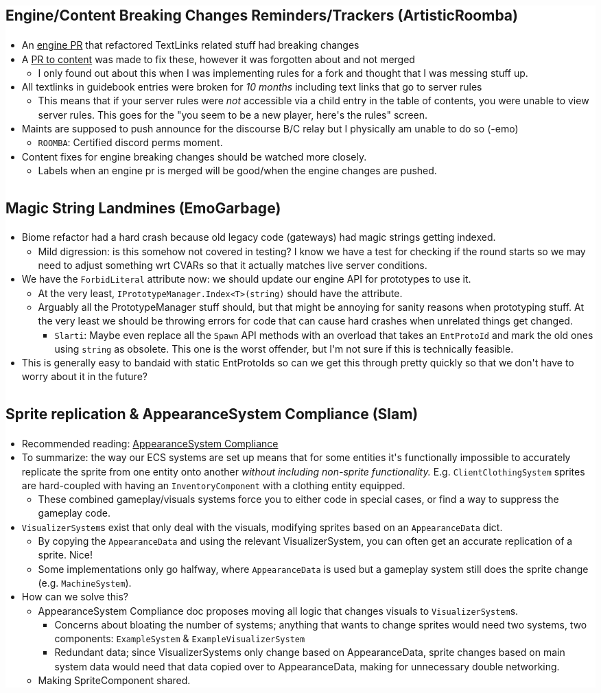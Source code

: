 ## Engine/Content Breaking Changes Reminders/Trackers (ArtisticRoomba)
- An [engine PR](https://github.com/space-wizards/RobustToolbox/pull/5442) that refactored TextLinks related stuff had breaking changes
- A [PR to content](https://github.com/space-wizards/space-station-14/pull/32203) was made to fix these, however it was forgotten about and not merged
    - I only found out about this when I was implementing rules for a fork and thought that I was messing stuff up.
- All textlinks in guidebook entries were broken for *10 months* including text links that go to server rules
    - This means that if your server rules were *not* accessible via a child entry in the table of contents, you were unable to view server rules. This goes for the "you seem to be a new player, here's the rules" screen.
- Maints are supposed to push announce for the discourse B/C relay but I physically am unable to do so (-emo)
    - `ROOMBA`: Certified discord perms moment.
- Content fixes for engine breaking changes should be watched more closely.
    - Labels when an engine pr is merged will be good/when the engine changes are pushed. 

## Magic String Landmines (EmoGarbage)
- Biome refactor had a hard crash because old legacy code (gateways) had magic strings getting indexed.
    - Mild digression: is this somehow not covered in testing? I know we have a test for checking if the round starts so we may need to adjust something wrt CVARs so that it actually matches live server conditions. 
- We have the `ForbidLiteral` attribute now: we should update our engine API for prototypes to use it.
    - At the very least, `IPrototypeManager.Index<T>(string)` should have the attribute.
    - Arguably all the PrototypeManager stuff should, but that might be annoying for sanity reasons when prototyping stuff. At the very least we should be throwing errors for code that can cause hard crashes when unrelated things get changed.
      - `Slarti`: Maybe even replace all the `Spawn` API methods with an overload that takes an `EntProtoId` and mark the old ones using `string` as obsolete. This one is the worst offender, but I'm not sure if this is technically feasible.
- This is generally easy to bandaid with static EntProtoIds so can we get this through pretty quickly so that we don't have to worry about it in the future?

## Sprite replication & AppearanceSystem Compliance (Slam)
- Recommended reading: [AppearanceSystem Compliance](https://github.com/space-wizards/docs/pull/307) 
- To summarize: the way our ECS systems are set up means that for some entities it's functionally impossible to accurately replicate the sprite from one entity onto another *without including non-sprite functionality.* E.g. `ClientClothingSystem` sprites are hard-coupled with having an `InventoryComponent` with a clothing entity equipped.
  - These combined gameplay/visuals systems force you to either code in special cases, or find a way to suppress the gameplay code.
- `VisualizerSystem`s exist that only deal with the visuals, modifying sprites based on an `AppearanceData` dict.
  - By copying the `AppearanceData` and using the relevant VisualizerSystem, you can often get an accurate replication of a sprite. Nice!
  - Some implementations only go halfway, where `AppearanceData` is used but a gameplay system still does the sprite change (e.g. `MachineSystem`).
- How can we solve this?
  - AppearanceSystem Compliance doc proposes moving all logic that changes visuals to `VisualizerSystem`s.
    - Concerns about bloating the number of systems; anything that wants to change sprites would need two systems, two components: `ExampleSystem` & `ExampleVisualizerSystem`
    - Redundant data; since VisualizerSystems only change based on AppearanceData, sprite changes based on main system data would need that data copied over to AppearanceData, making for unnecessary double networking.
  - Making SpriteComponent shared.